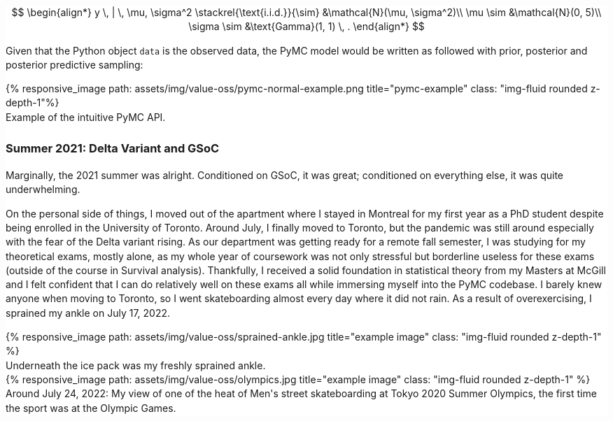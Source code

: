 $$
\begin{align*}
y \, | \, \mu, \sigma^2 \stackrel{\text{i.i.d.}}{\sim} &\mathcal{N}(\mu, \sigma^2)\\
\mu \sim &\mathcal{N}(0, 5)\\
\sigma \sim &\text{Gamma}(1, 1) \, .
\end{align*}
$$

Given that the Python object `data` is the observed data, the PyMC model would be written as followed with prior, posterior and posterior predictive sampling:

<div class="row">
    <div class="col-sm mt-3 mt-md-0">
        {% responsive_image path: assets/img/value-oss/pymc-normal-example.png title="pymc-example" class: "img-fluid rounded z-depth-1"%}
        <div class="caption">
            Example of the intuitive PyMC API.
        </div>
    </div>
</div>

### **Summer 2021: Delta Variant and GSoC**

Marginally, the 2021 summer was alright. Conditioned on GSoC, it was great; conditioned on everything else, it was quite underwhelming.

On the personal side of things, I moved out of the apartment where I stayed in Montreal for my first year as a PhD student despite being enrolled in the University of Toronto. Around July, I finally moved to Toronto, but the pandemic was still around especially with the fear of the Delta variant rising. As our department was getting ready for a remote fall semester, I was studying for my theoretical exams, mostly alone, as my whole year of coursework was not only stressful but borderline useless for these exams (outside of the course in Survival analysis). Thankfully, I received a solid foundation in statistical theory from my Masters at McGill and I felt confident that I can do relatively well on these exams all while immersing myself into the PyMC codebase. I barely knew anyone when moving to Toronto, so I went skateboarding almost every day where it did not rain. As a result of overexercising, I sprained my ankle on July 17, 2022.

<div class="row justify-content-sm-cente">
    <div class="col-sm-4 mt-3 mt-md-0">
        {% responsive_image path: assets/img/value-oss/sprained-ankle.jpg title="example image" class: "img-fluid rounded z-depth-1" %}
        <div class="caption">
            Underneath the ice pack was my freshly sprained ankle.
        </div>
    </div>
    <div class="col-sm-8 mt-3 mt-md-0">
        {% responsive_image path: assets/img/value-oss/olympics.jpg title="example image" class: "img-fluid rounded z-depth-1" %}
        <div class="caption">
            Around July 24, 2022: My view of one of the heat of Men's street skateboarding at Tokyo 2020 Summer Olympics, the first time the sport was at the Olympic Games.
        </div>
    </div>
</div>
